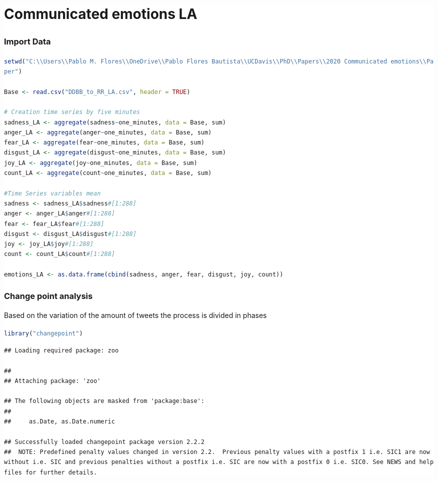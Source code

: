 Communicated emotions LA
================

### Import Data

``` r
setwd("C:\\Users\\Pablo M. Flores\\OneDrive\\Pablo Flores Bautista\\UCDavis\\PhD\\Papers\\2020 Communicated emotions\\Paper")

Base <- read.csv("DDBB_to_RR_LA.csv", header = TRUE)

# Creation time series by five minutes
sadness_LA <- aggregate(sadness~one_minutes, data = Base, sum)
anger_LA <- aggregate(anger~one_minutes, data = Base, sum)
fear_LA <- aggregate(fear~one_minutes, data = Base, sum)
disgust_LA <- aggregate(disgust~one_minutes, data = Base, sum)
joy_LA <- aggregate(joy~one_minutes, data = Base, sum)
count_LA <- aggregate(count~one_minutes, data = Base, sum)

#Time Series variables mean
sadness <- sadness_LA$sadness#[1:288]
anger <- anger_LA$anger#[1:288]
fear <- fear_LA$fear#[1:288]
disgust <- disgust_LA$disgust#[1:288]
joy <- joy_LA$joy#[1:288]
count <- count_LA$count#[1:288]

emotions_LA <- as.data.frame(cbind(sadness, anger, fear, disgust, joy, count))
```

### Change point analysis

Based on the variation of the amount of tweets the process is divided in
phases

``` r
library("changepoint")
```

    ## Loading required package: zoo

    ## 
    ## Attaching package: 'zoo'

    ## The following objects are masked from 'package:base':
    ## 
    ##     as.Date, as.Date.numeric

    ## Successfully loaded changepoint package version 2.2.2
    ##  NOTE: Predefined penalty values changed in version 2.2.  Previous penalty values with a postfix 1 i.e. SIC1 are now without i.e. SIC and previous penalties without a postfix i.e. SIC are now with a postfix 0 i.e. SIC0. See NEWS and help files for further details.
